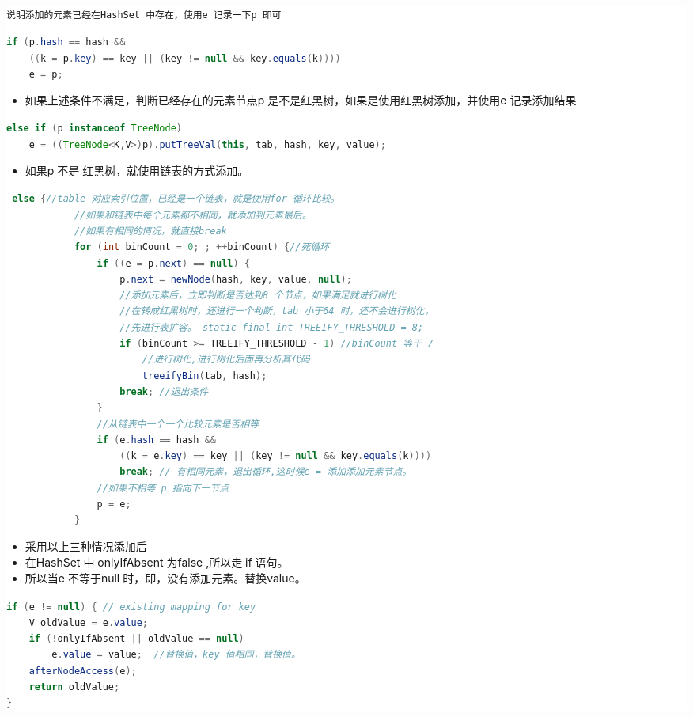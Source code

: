 	说明添加的元素已经在HashSet 中存在，使用e 记录一下p 即可

```java
if (p.hash == hash &&
    ((k = p.key) == key || (key != null && key.equals(k))))
    e = p;
```

* 如果上述条件不满足，判断已经存在的元素节点p 是不是红黑树，如果是使用红黑树添加，并使用e 记录添加结果

```java
else if (p instanceof TreeNode)
    e = ((TreeNode<K,V>)p).putTreeVal(this, tab, hash, key, value);
```

* 如果p 不是 红黑树，就使用链表的方式添加。

```java
 else {//table 对应索引位置，已经是一个链表，就是使用for 循环比较。
            //如果和链表中每个元素都不相同，就添加到元素最后。	
            //如果有相同的情况，就直接break
            for (int binCount = 0; ; ++binCount) {//死循环
                if ((e = p.next) == null) {
                    p.next = newNode(hash, key, value, null);
                    //添加元素后，立即判断是否达到8 个节点，如果满足就进行树化
                    //在转成红黑树时，还进行一个判断，tab 小于64 时，还不会进行树化，
                    //先进行表扩容。 static final int TREEIFY_THRESHOLD = 8;
                    if (binCount >= TREEIFY_THRESHOLD - 1) //binCount 等于 7
                        //进行树化,进行树化后面再分析其代码
                        treeifyBin(tab, hash);
                    break; //退出条件
                }
                //从链表中一个一个比较元素是否相等
                if (e.hash == hash &&
                    ((k = e.key) == key || (key != null && key.equals(k))))
                    break; // 有相同元素，退出循环,这时候e = 添加添加元素节点。
                //如果不相等 p 指向下一节点
                p = e;
            }
```

* 采用以上三种情况添加后
* 在HashSet 中 onlyIfAbsent 为false ,所以走 if 语句。
* 所以当e 不等于null 时，即，没有添加元素。替换value。

```java
if (e != null) { // existing mapping for key
    V oldValue = e.value;
    if (!onlyIfAbsent || oldValue == null)
        e.value = value;  //替换值，key 值相同，替换值。
    afterNodeAccess(e);
    return oldValue;
}
```


